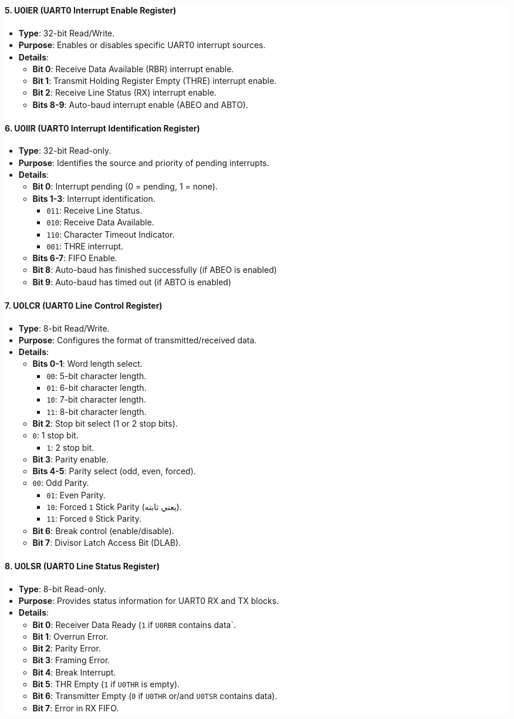 #### 5. **U0IER** (UART0 Interrupt Enable Register)

- **Type**: 32-bit Read/Write.
- **Purpose**: Enables or disables specific UART0 interrupt sources.
- **Details**:
  - **Bit 0**: Receive Data Available (RBR) interrupt enable.
  - **Bit 1**: Transmit Holding Register Empty (THRE) interrupt enable.
  - **Bit 2**: Receive Line Status (RX) interrupt enable.
  - **Bits 8-9**: Auto-baud interrupt enable (ABEO and ABTO).

#### 6. **U0IIR** (UART0 Interrupt Identification Register)

- **Type**: 32-bit Read-only.
- **Purpose**: Identifies the source and priority of pending interrupts.
- **Details**:
  - **Bit 0**: Interrupt pending (0 = pending, 1 = none).
  - **Bits 1-3**: Interrupt identification.
    - `011`: Receive Line Status.
    - `010`: Receive Data Available.
    - `110`: Character Timeout Indicator.
    - `001`: THRE interrupt.
  - **Bits 6-7**: FIFO Enable.
  - **Bit 8**: Auto-baud has finished successfully (if ABEO is enabled)
  - **Bit 9**: Auto-baud has timed out (if ABTO is enabled)

#### 7. **U0LCR** (UART0 Line Control Register)

- **Type**: 8-bit Read/Write.
- **Purpose**: Configures the format of transmitted/received data.
- **Details**:
  - **Bits 0-1**: Word length select.
    - `00`: 5-bit character length.
    - `01`: 6-bit character length.
    - `10`: 7-bit character length.
    - `11`: 8-bit character length.
  - **Bit 2**: Stop bit select (1 or 2 stop bits).
  - `0`: 1 stop bit.
    - `1`: 2 stop bit.
  - **Bit 3**: Parity enable.
  - **Bits 4-5**: Parity select (odd, even, forced).
  - `00`: Odd Parity.
    - `01`: Even Parity.
    - `10`: Forced `1` Stick Parity (يعني ثابته).
    - `11`: Forced `0` Stick Parity.
  - **Bit 6**: Break control (enable/disable).
  - **Bit 7**: Divisor Latch Access Bit (DLAB).

#### 8. **U0LSR** (UART0 Line Status Register)

- **Type**: 8-bit Read-only.
- **Purpose**: Provides status information for UART0 RX and TX blocks.
- **Details**:
  - **Bit 0**: Receiver Data Ready (`1` if `U0RBR` contains data`.
  - **Bit 1**: Overrun Error.
  - **Bit 2**: Parity Error.
  - **Bit 3**: Framing Error.
  - **Bit 4**: Break Interrupt.
  - **Bit 5**: THR Empty (`1` if `U0THR` is empty).
  - **Bit 6**: Transmitter Empty (`0` if `U0THR` or/and `U0TSR` contains data).
  - **Bit 7**: Error in RX FIFO.
